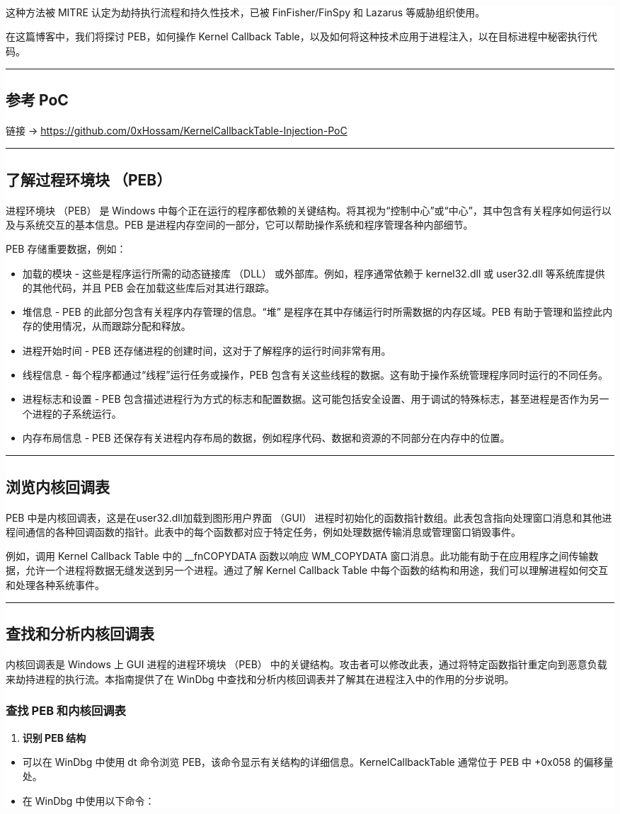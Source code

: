 这种方法被 MITRE 认定为劫持执行流程和持久性技术，已被 FinFisher/FinSpy 和 Lazarus 等威胁组织使用。

在这篇博客中，我们将探讨 PEB，如何操作 Kernel Callback Table，以及如何将这种技术应用于进程注入，以在目标进程中秘密执行代码。

* * *

参考 PoC
------

链接 -> https://github.com/0xHossam/KernelCallbackTable-Injection-PoC

* * *

了解过程环境块 （PEB）
-------------

进程环境块 （PEB） 是 Windows 中每个正在运行的程序都依赖的关键结构。将其视为“控制中心”或“中心”，其中包含有关程序如何运行以及与系统交互的基本信息。PEB 是进程内存空间的一部分，它可以帮助操作系统和程序管理各种内部细节。

PEB 存储重要数据，例如：

*   加载的模块 - 这些是程序运行所需的动态链接库 （DLL） 或外部库。例如，程序通常依赖于 kernel32.dll 或 user32.dll 等系统库提供的其他代码，并且 PEB 会在加载这些库后对其进行跟踪。

*   堆信息 - PEB 的此部分包含有关程序内存管理的信息。“堆” 是程序在其中存储运行时所需数据的内存区域。PEB 有助于管理和监控此内存的使用情况，从而跟踪分配和释放。

*   进程开始时间 - PEB 还存储进程的创建时间，这对于了解程序的运行时间非常有用。

*   线程信息 - 每个程序都通过“线程”运行任务或操作，PEB 包含有关这些线程的数据。这有助于操作系统管理程序同时运行的不同任务。

*   进程标志和设置 - PEB 包含描述进程行为方式的标志和配置数据。这可能包括安全设置、用于调试的特殊标志，甚至进程是否作为另一个进程的子系统运行。

*   内存布局信息 - PEB 还保存有关进程内存布局的数据，例如程序代码、数据和资源的不同部分在内存中的位置。

* * *

浏览内核回调表
-------

PEB 中是内核回调表，这是在user32.dll加载到图形用户界面 （GUI） 进程时初始化的函数指针数组。此表包含指向处理窗口消息和其他进程间通信的各种回调函数的指针。此表中的每个函数都对应于特定任务，例如处理数据传输消息或管理窗口销毁事件。

例如，调用 Kernel Callback Table 中的 \_\_fnCOPYDATA 函数以响应 WM\_COPYDATA 窗口消息。此功能有助于在应用程序之间传输数据，允许一个进程将数据无缝发送到另一个进程。通过了解 Kernel Callback Table 中每个函数的结构和用途，我们可以理解进程如何交互和处理各种系统事件。

* * *

查找和分析内核回调表
----------

内核回调表是 Windows 上 GUI 进程的进程环境块 （PEB） 中的关键结构。攻击者可以修改此表，通过将特定函数指针重定向到恶意负载来劫持进程的执行流。本指南提供了在 WinDbg 中查找和分析内核回调表并了解其在进程注入中的作用的分步说明。

### 查找 PEB 和内核回调表

1. **识别 PEB 结构**

* 可以在 WinDbg 中使用 dt 命令浏览 PEB，该命令显示有关结构的详细信息。KernelCallbackTable 通常位于 PEB 中 +0x058 的偏移量处。

* 在 WinDbg 中使用以下命令：
